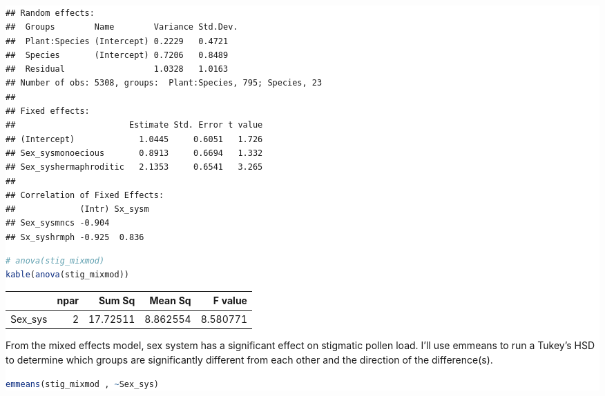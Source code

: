     ## Random effects:
    ##  Groups        Name        Variance Std.Dev.
    ##  Plant:Species (Intercept) 0.2229   0.4721  
    ##  Species       (Intercept) 0.7206   0.8489  
    ##  Residual                  1.0328   1.0163  
    ## Number of obs: 5308, groups:  Plant:Species, 795; Species, 23
    ## 
    ## Fixed effects:
    ##                       Estimate Std. Error t value
    ## (Intercept)             1.0445     0.6051   1.726
    ## Sex_sysmonoecious       0.8913     0.6694   1.332
    ## Sex_syshermaphroditic   2.1353     0.6541   3.265
    ## 
    ## Correlation of Fixed Effects:
    ##             (Intr) Sx_sysm
    ## Sex_sysmncs -0.904        
    ## Sx_syshrmph -0.925  0.836

``` r
# anova(stig_mixmod)
kable(anova(stig_mixmod))
```

|         | npar |   Sum Sq |  Mean Sq |  F value |
|:--------|-----:|---------:|---------:|---------:|
| Sex_sys |    2 | 17.72511 | 8.862554 | 8.580771 |

From the mixed effects model, sex system has a significant effect on
stigmatic pollen load. I’ll use emmeans to run a Tukey’s HSD to
determine which groups are significantly different from each other and
the direction of the difference(s).

``` r
emmeans(stig_mixmod , ~Sex_sys)
```
